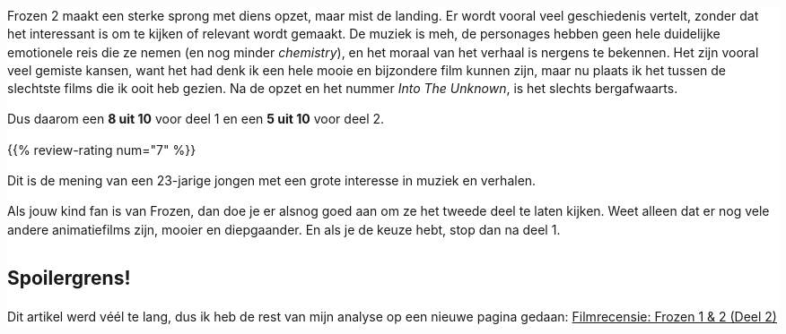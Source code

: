 Frozen 2 maakt een sterke sprong met diens opzet, maar mist de landing. Er wordt vooral veel geschiedenis vertelt, zonder dat het interessant is om te kijken of relevant wordt gemaakt. De muziek is meh, de personages hebben geen hele duidelijke emotionele reis die ze nemen (en nog minder _chemistry_), en het moraal van het verhaal is nergens te bekennen. Het zijn vooral veel gemiste kansen, want het had denk ik een hele mooie en bijzondere film kunnen zijn, maar nu plaats ik het tussen de slechtste films die ik ooit heb gezien. Na de opzet en het nummer _Into The Unknown_, is het slechts bergafwaarts.

Dus daarom een **8 uit 10** voor deel 1 en een **5 uit 10** voor deel 2.

{{% review-rating num="7" %}}

Dit is de mening van een 23-jarige jongen met een grote interesse in muziek en verhalen.

Als jouw kind fan is van Frozen, dan doe je er alsnog goed aan om ze het tweede deel te laten kijken. Weet alleen dat er nog vele andere animatiefilms zijn, mooier en diepgaander. En als je de keuze hebt, stop dan na deel 1.

## Spoilergrens!

Dit artikel werd véél te lang, dus ik heb de rest van mijn analyse op een nieuwe pagina gedaan: [Filmrecensie: Frozen 1 & 2 (Deel 2)][1]

 [1]: /blog/2020/2020-08-27-filmrecensie-frozen-1-2-deel-2/